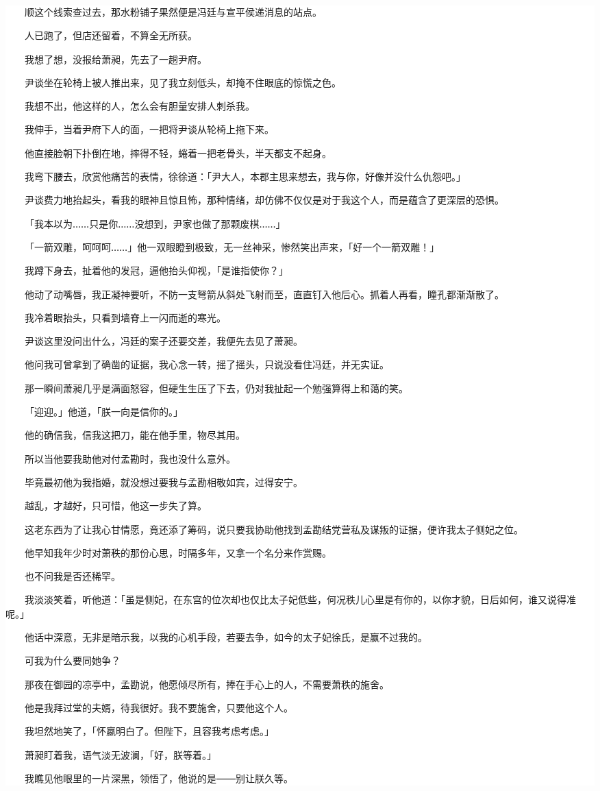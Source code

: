 &emsp;&emsp;顺这个线索查过去，那水粉铺子果然便是冯廷与宣平侯递消息的站点。  
  
&emsp;&emsp;人已跑了，但店还留着，不算全无所获。  
  
&emsp;&emsp;我想了想，没报给萧昶，先去了一趟尹府。  
  
&emsp;&emsp;尹谈坐在轮椅上被人推出来，见了我立刻低头，却掩不住眼底的惊慌之色。  
  
&emsp;&emsp;我想不出，他这样的人，怎么会有胆量安排人刺杀我。  
  
&emsp;&emsp;我伸手，当着尹府下人的面，一把将尹谈从轮椅上拖下来。  
  
&emsp;&emsp;他直接脸朝下扑倒在地，摔得不轻，蜷着一把老骨头，半天都支不起身。  
  
&emsp;&emsp;我弯下腰去，欣赏他痛苦的表情，徐徐道：「尹大人，本郡主思来想去，我与你，好像并没什么仇怨吧。」  
  
&emsp;&emsp;尹谈费力地抬起头，看我的眼神且惊且怖，那种情绪，却仿佛不仅仅是对于我这个人，而是蕴含了更深层的恐惧。  
  
&emsp;&emsp;「我本以为……只是你……没想到，尹家也做了那颗废棋……」  
  
&emsp;&emsp;「一箭双雕，呵呵呵……」他一双眼瞪到极致，无一丝神采，惨然笑出声来，「好一个一箭双雕！」  
  
&emsp;&emsp;我蹲下身去，扯着他的发冠，逼他抬头仰视，「是谁指使你？」  
  
&emsp;&emsp;他动了动嘴唇，我正凝神要听，不防一支弩箭从斜处飞射而至，直直钉入他后心。抓着人再看，瞳孔都渐渐散了。  
  
&emsp;&emsp;我冷着眼抬头，只看到墙脊上一闪而逝的寒光。  
  
&emsp;&emsp;尹谈这里没问出什么，冯廷的案子还要交差，我便先去见了萧昶。  
  
&emsp;&emsp;他问我可曾拿到了确凿的证据，我心念一转，摇了摇头，只说没看住冯廷，并无实证。  
  
&emsp;&emsp;那一瞬间萧昶几乎是满面怒容，但硬生生压了下去，仍对我扯起一个勉强算得上和蔼的笑。  
  
&emsp;&emsp;「迎迎。」他道，「朕一向是信你的。」  
  
&emsp;&emsp;他的确信我，信我这把刀，能在他手里，物尽其用。  
  
&emsp;&emsp;所以当他要我助他对付孟勘时，我也没什么意外。  
  
&emsp;&emsp;毕竟最初他为我指婚，就没想过要我与孟勘相敬如宾，过得安宁。  
  
&emsp;&emsp;越乱，才越好，只可惜，他这一步失了算。  
  
&emsp;&emsp;这老东西为了让我心甘情愿，竟还添了筹码，说只要我协助他找到孟勘结党营私及谋叛的证据，便许我太子侧妃之位。  
  
&emsp;&emsp;他早知我年少时对萧秩的那份心思，时隔多年，又拿一个名分来作赏赐。  
  
&emsp;&emsp;也不问我是否还稀罕。  
  
&emsp;&emsp;我淡淡笑着，听他道：「虽是侧妃，在东宫的位次却也仅比太子妃低些，何况秩儿心里是有你的，以你才貌，日后如何，谁又说得准呢。」  
  
&emsp;&emsp;他话中深意，无非是暗示我，以我的心机手段，若要去争，如今的太子妃徐氏，是赢不过我的。  
  
&emsp;&emsp;可我为什么要同她争？  
  
&emsp;&emsp;那夜在御园的凉亭中，孟勘说，他愿倾尽所有，捧在手心上的人，不需要萧秩的施舍。  
  
&emsp;&emsp;他是我拜过堂的夫婿，待我很好。我不要施舍，只要他这个人。  
  
&emsp;&emsp;我坦然地笑了，「怀嬴明白了。但陛下，且容我考虑考虑。」  
  
&emsp;&emsp;萧昶盯着我，语气淡无波澜，「好，朕等着。」  
  
&emsp;&emsp;我瞧见他眼里的一片深黑，领悟了，他说的是——别让朕久等。  
  